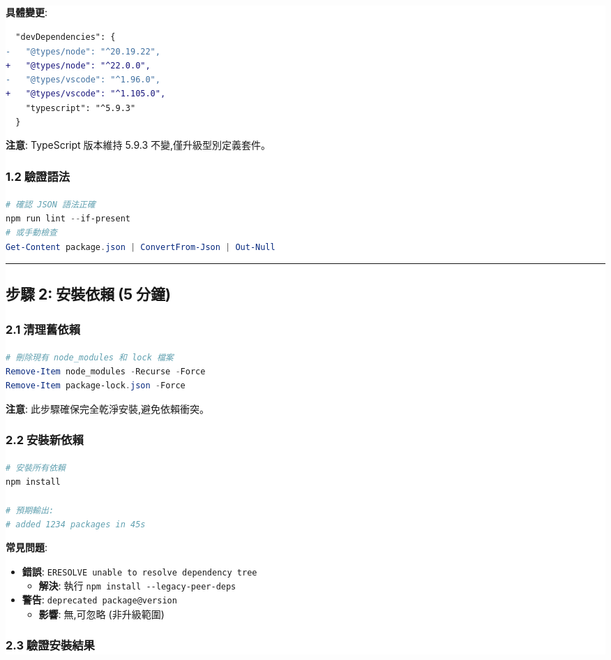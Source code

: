**具體變更**:

```diff
  "devDependencies": {
-   "@types/node": "^20.19.22",
+   "@types/node": "^22.0.0",
-   "@types/vscode": "^1.96.0",
+   "@types/vscode": "^1.105.0",
    "typescript": "^5.9.3"
  }
```

**注意**: TypeScript 版本維持 5.9.3 不變,僅升級型別定義套件。

### 1.2 驗證語法

```powershell
# 確認 JSON 語法正確
npm run lint --if-present
# 或手動檢查
Get-Content package.json | ConvertFrom-Json | Out-Null
```

---

## 步驟 2: 安裝依賴 (5 分鐘)

### 2.1 清理舊依賴

```powershell
# 刪除現有 node_modules 和 lock 檔案
Remove-Item node_modules -Recurse -Force
Remove-Item package-lock.json -Force
```

**注意**: 此步驟確保完全乾淨安裝,避免依賴衝突。

### 2.2 安裝新依賴

```powershell
# 安裝所有依賴
npm install

# 預期輸出:
# added 1234 packages in 45s
```

**常見問題**:

-   **錯誤**: `ERESOLVE unable to resolve dependency tree`
    -   **解決**: 執行 `npm install --legacy-peer-deps`
-   **警告**: `deprecated package@version`
    -   **影響**: 無,可忽略 (非升級範圍)

### 2.3 驗證安裝結果
